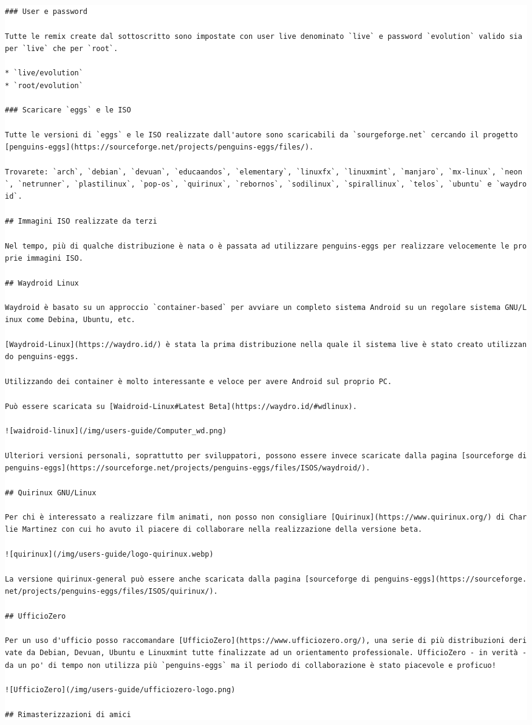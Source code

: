 ```
### User e password

Tutte le remix create dal sottoscritto sono impostate con user live denominato `live` e password `evolution` valido sia per `live` che per `root`. 

* `live/evolution`
* `root/evolution`

### Scaricare `eggs` e le ISO

Tutte le versioni di `eggs` e le ISO realizzate dall'autore sono scaricabili da `sourgeforge.net` cercando il progetto [penguins-eggs](https://sourceforge.net/projects/penguins-eggs/files/).

Trovarete: `arch`, `debian`, `devuan`, `educaandos`, `elementary`, `linuxfx`, `linuxmint`, `manjaro`, `mx-linux`, `neon`, `netrunner`, `plastilinux`, `pop-os`, `quirinux`, `rebornos`, `sodilinux`, `spirallinux`, `telos`, `ubuntu` e `waydroid`. 

## Immagini ISO realizzate da terzi

Nel tempo, più di qualche distribuzione è nata o è passata ad utilizzare penguins-eggs per realizzare velocemente le proprie immagini ISO.

## Waydroid Linux

Waydroid è basato su un approccio `container-based` per avviare un completo sistema Android su un regolare sistema GNU/Linux come Debina, Ubuntu, etc.

[Waydroid-Linux](https://waydro.id/) è stata la prima distribuzione nella quale il sistema live è stato creato utilizzando penguins-eggs.

Utilizzando dei container è molto interessante e veloce per avere Android sul proprio PC.

Può essere scaricata su [Waidroid-Linux#Latest Beta](https://waydro.id/#wdlinux).

![waidroid-linux](/img/users-guide/Computer_wd.png)

Ulteriori versioni personali, soprattutto per sviluppatori, possono essere invece scaricate dalla pagina [sourceforge di penguins-eggs](https://sourceforge.net/projects/penguins-eggs/files/ISOS/waydroid/).

## Quirinux GNU/Linux

Per chi è interessato a realizzare film animati, non posso non consigliare [Quirinux](https://www.quirinux.org/) di Charlie Martinez con cui ho avuto il piacere di collaborare nella realizzazione della versione beta.

![quirinux](/img/users-guide/logo-quirinux.webp)

La versione quirinux-general può essere anche scaricata dalla pagina [sourceforge di penguins-eggs](https://sourceforge.net/projects/penguins-eggs/files/ISOS/quirinux/).

## UfficioZero

Per un uso d'ufficio posso raccomandare [UfficioZero](https://www.ufficiozero.org/), una serie di più distribuzioni derivate da Debian, Devuan, Ubuntu e Linuxmint tutte finalizzate ad un orientamento professionale. UfficioZero - in verità - da un po' di tempo non utilizza più `penguins-eggs` ma il periodo di collaborazione è stato piacevole e proficuo!

![UfficioZero](/img/users-guide/ufficiozero-logo.png)

## Rimasterizzazioni di amici
```